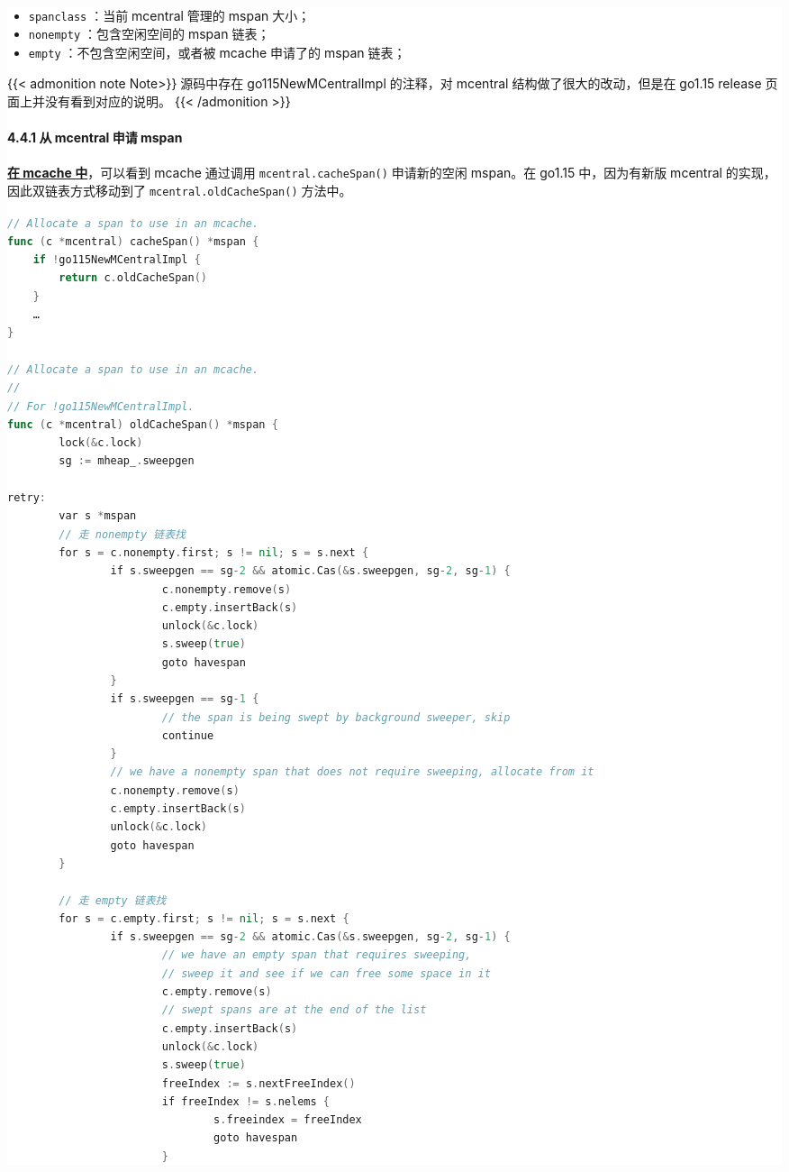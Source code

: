 * `spanclass` ：当前 mcentral 管理的 mspan 大小；
* `nonempty` ：包含空闲空间的 mspan 链表；
* `empty` ：不包含空闲空间，或者被 mcache 申请了的 mspan 链表；

{{< admonition note Note>}}
源码中存在 go115NewMCentralImpl 的注释，对 mcentral 结构做了很大的改动，但是在 go1.15 release 页面上并没有看到对应的说明。
{{< /admonition >}}

#### 4.4.1 从 mcentral 申请 mspan
[**在 mcache 中**](#mcache-alloc)，可以看到 mcache 通过调用 `mcentral.cacheSpan()` 申请新的空闲 mspan。在 go1.15 中，因为有新版 mcentral 的实现，因此双链表方式移动到了 `mcentral.oldCacheSpan()` 方法中。
```go
// Allocate a span to use in an mcache.
func (c *mcentral) cacheSpan() *mspan {
	if !go115NewMCentralImpl {
		return c.oldCacheSpan()
	}
	…
}

// Allocate a span to use in an mcache.
//
// For !go115NewMCentralImpl.
func (c *mcentral) oldCacheSpan() *mspan {
        lock(&c.lock)
        sg := mheap_.sweepgen
        
retry:
        var s *mspan
        // 走 nonempty 链表找
        for s = c.nonempty.first; s != nil; s = s.next {
                if s.sweepgen == sg-2 && atomic.Cas(&s.sweepgen, sg-2, sg-1) {
                        c.nonempty.remove(s)
                        c.empty.insertBack(s)
                        unlock(&c.lock)
                        s.sweep(true)
                        goto havespan
                }
                if s.sweepgen == sg-1 {
                        // the span is being swept by background sweeper, skip
                        continue
                }
                // we have a nonempty span that does not require sweeping, allocate from it
                c.nonempty.remove(s)
                c.empty.insertBack(s)
                unlock(&c.lock)
                goto havespan
        }

        // 走 empty 链表找
        for s = c.empty.first; s != nil; s = s.next {
                if s.sweepgen == sg-2 && atomic.Cas(&s.sweepgen, sg-2, sg-1) {
                        // we have an empty span that requires sweeping,
                        // sweep it and see if we can free some space in it
                        c.empty.remove(s)
                        // swept spans are at the end of the list
                        c.empty.insertBack(s)
                        unlock(&c.lock)
                        s.sweep(true)
                        freeIndex := s.nextFreeIndex()
                        if freeIndex != s.nelems {
                                s.freeindex = freeIndex
                                goto havespan
                        }
```